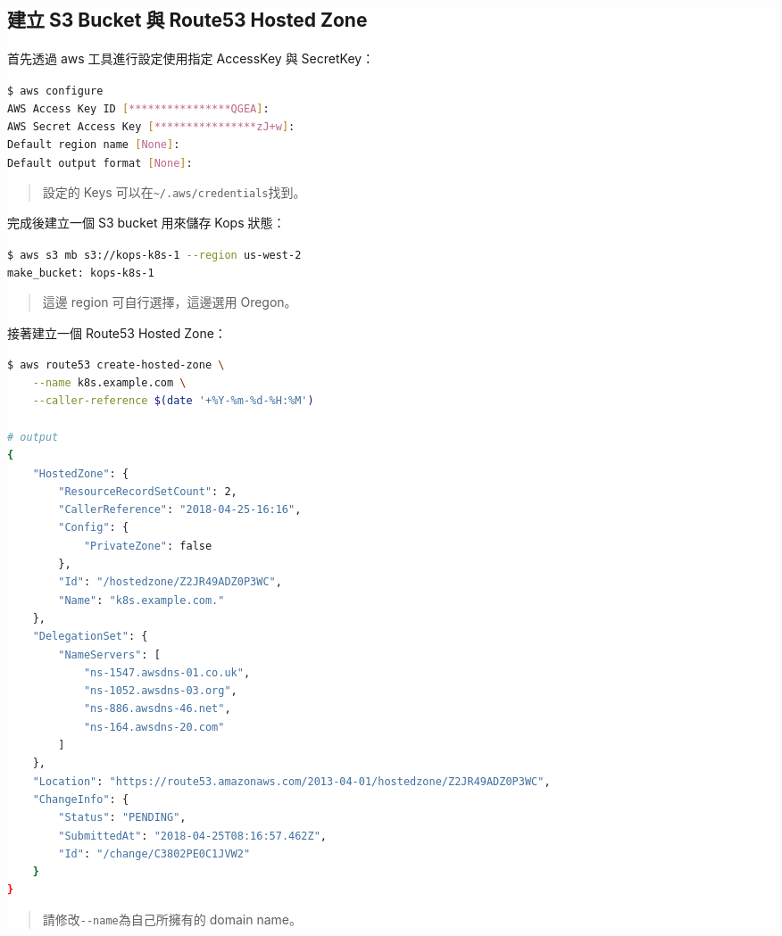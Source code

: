 ## 建立 S3 Bucket 與 Route53 Hosted Zone
首先透過 aws 工具進行設定使用指定 AccessKey 與 SecretKey：
```sh
$ aws configure
AWS Access Key ID [****************QGEA]:
AWS Secret Access Key [****************zJ+w]:
Default region name [None]:
Default output format [None]:
```
> 設定的 Keys 可以在`~/.aws/credentials`找到。

完成後建立一個 S3 bucket 用來儲存 Kops 狀態：
```sh
$ aws s3 mb s3://kops-k8s-1 --region us-west-2
make_bucket: kops-k8s-1
```
> 這邊 region 可自行選擇，這邊選用 Oregon。

接著建立一個 Route53 Hosted Zone：
```sh
$ aws route53 create-hosted-zone \
    --name k8s.example.com \
    --caller-reference $(date '+%Y-%m-%d-%H:%M')

# output
{
    "HostedZone": {
        "ResourceRecordSetCount": 2,
        "CallerReference": "2018-04-25-16:16",
        "Config": {
            "PrivateZone": false
        },
        "Id": "/hostedzone/Z2JR49ADZ0P3WC",
        "Name": "k8s.example.com."
    },
    "DelegationSet": {
        "NameServers": [
            "ns-1547.awsdns-01.co.uk",
            "ns-1052.awsdns-03.org",
            "ns-886.awsdns-46.net",
            "ns-164.awsdns-20.com"
        ]
    },
    "Location": "https://route53.amazonaws.com/2013-04-01/hostedzone/Z2JR49ADZ0P3WC",
    "ChangeInfo": {
        "Status": "PENDING",
        "SubmittedAt": "2018-04-25T08:16:57.462Z",
        "Id": "/change/C3802PE0C1JVW2"
    }
}
```
> 請修改`--name`為自己所擁有的 domain name。
